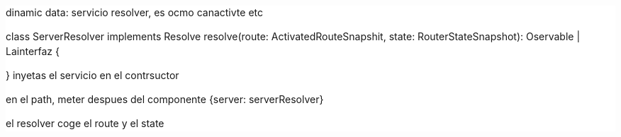 dinamic data:
servicio resolver, es ocmo canactivte etc

class ServerResolver implements Resolve<unaInterfaz>
resolve(route: ActivatedRouteSnapshit, state: RouterStateSnapshot): Oservable<LaInterdaz> | Lainterfaz {

}
inyetas el servicio en el contrsuctor


en el path, meter despues del componente {server: serverResolver} 

el resolver coge el route y el state

